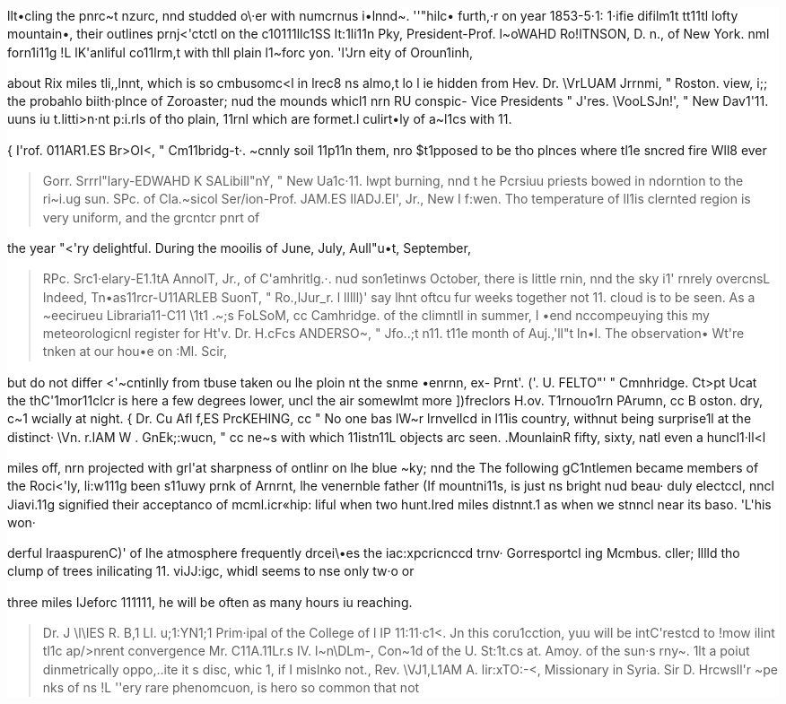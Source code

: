llt•cling the pnrc~t nzurc, nnd studded o\·er with numcrnus i•lnnd~. ''"hilc• furth,·r on
year 1853-5·1:                                                                             1·ifie difilm1t tt11tl lofty mountain•, their outlines prnj<'ctctl on the c10111llc1SS It:1li11n Pky,
President-Prof. l~oWAHD Ro!lTNSON, D. n., of New York.                                   nml forn1i11g !L lK'anliful co11lrm,t with thll plain l1~forc yon. 'l'Jrn eity of Oroun1inh,

about Rix miles tli,,lnnt, which is so cmbusomc<l in lrec8 ns almo,t lo l ie hidden from
Hev. Dr. \VrLUAM Jrrnmi, " Roston.                                   view, i;; the probahlo biith·plnce of Zoroaster; nud the mounds whicl1 nrn RU conspic-
Vice Presidents        " J'res. \VooLSJn!',    " New Dav1'11.                            uuns iu t.litti>n·nt p:i.rls of tho plain, 11rnl which are formet.l culirt•ly of a~l1cs with 11.

{ I'rof. 011AR1.ES Br>OI<,   " Cm11bridg-t·.                           ~cnnly soil 11p11n them, nro $t1pposed to be tho plnces where tl1e sncred fire Wll8 ever
> Gorr. Srrrl"lary-EDWAHD K SALibill"nY,         " New Ua1c·11.                            lwpt burning, nnd t he Pcrsiuu priests bowed in ndorntion to the ri~i.ug sun.
SPc. of Cla.~sicol Ser/ion-Prof. JAM.ES IlADJ.EI', Jr., New I f:wen.                         Tho temperature of ll1is clernted region is very uniform, and the grcntcr pnrt of

the year "<'ry delightful. During the mooilis of June, July, Aull"u•t, September,
> RPc. Src1·elary-E1.1tA AnnoIT, Jr.,           of C'amhritlg.·.                           nud son1etinws October, there is little rnin, nnd the sky i1' rnrely overcnsL Indeed,
> Tn•as11rcr-U11ARLEB SuonT,                     " Ro.,lJur_r.                             l lllll)' say lhnt oftcu fur weeks together not 11. cloud is to be seen. As a ~eecirueu
Libraria11-C11 \1t1 .~;s FoLSoM,               cc Camhridge.                             of the climntll in summer, I •end nccompeuying this my meteorologicnl register for
Ht'v. Dr. H.cFcs ANDERSO~,        " Jfo..;t n11.                            t11e month of Auj.,'ll"t ln•l. The observation• Wt're tnken at our hou•e on :Ml. Scir,

but do not differ <'~cntinlly from tbuse taken ou lhe ploin nt the snme •enrnn, ex-
Prnt'. ('. U. FELTO"'             " Cmnhridge.                              Ct>pt Ucat the thC'1mor11clcr is here a few degrees lower, uncl the air somewlmt more
])freclors H.ov. T1rnouo1rn PArumn,             cc B oston.                              dry, c~1 wcially at night.
{ Dr. Cu Afl f,ES PrcKEHING,                 cc      "                          No one bas lW~r lrnvellcd in l11is country, withnut being surprise1l at the distinct·
\Vn. r.IAM W . GnEk;:wucn,                 "       cc                     ne~s with which 11istn11L objects arc seen. .MounlainR fifty, sixty, natl even a huncl1·ll<l

miles off, nrn projected with grl'at sharpness of ontlinr on lhe blue ~ky; nnd the
The following gC1ntlemen became members of the Roci<'ly, li:w111g been                   s11uwy prnk of Arnrnt, lhe venernble father (If mountni11s, is just ns bright nud beau·
duly electccl, nncl Jiavi.11g signified their acceptanco of mcml.icr«hip:                  liful when two hunt.Ired miles distnnt.1 as when we stnncl near its baso. 'L'his won·

derful lraaspurenC)' of lhe atmosphere frequently drcei\•es the iac:xpcricnccd trnv·
Gorresportcl ing Mcmbus.                                  cller; lllld tho clump of trees inilicating 11. viJJ:igc, whidl seems to nse only tw·o or

three miles IJeforc 111111, he will be often as many hours iu reaching.

> Dr. J \l\IES R. B,1 Ll. u;1:YN1;1        Prim·ipal of the College of l IP 11:11·c1<.        Jn this coru1cction, yuu will be intC'restcd to !mow ilint tl1c ap/>nrent convergence
> Mr. C11A.11Lr.s IV. l~n\DLm-,            Con~1d   of   the    U. St:1t.cs   at. Amoy.   of the sun·s rny~. 1lt a poiut dinmetrically oppo,..ite it s disc, whic 1, if I mislnko not.,
Rev. \VJ1,L1AM A. lir:xTO:-<,            Missionary in Syria.                           Sir D. Hrcwsll'r ~pe nks of ns !L ''ery rare phenomcuon, is hero so common that not
